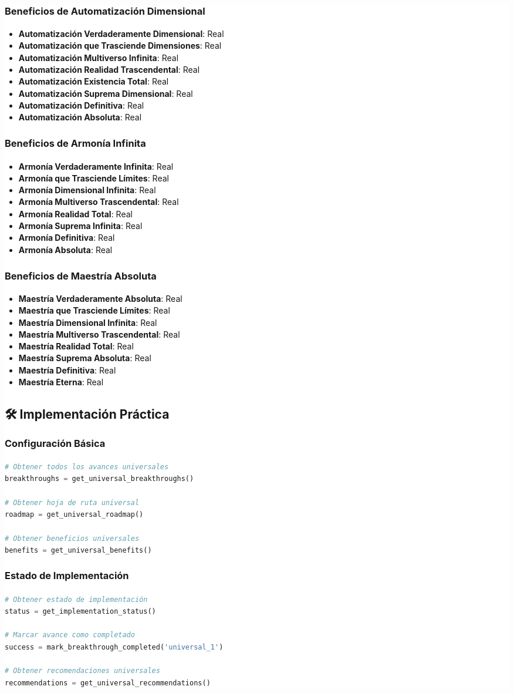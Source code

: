 ### Beneficios de Automatización Dimensional
- **Automatización Verdaderamente Dimensional**: Real
- **Automatización que Trasciende Dimensiones**: Real
- **Automatización Multiverso Infinita**: Real
- **Automatización Realidad Trascendental**: Real
- **Automatización Existencia Total**: Real
- **Automatización Suprema Dimensional**: Real
- **Automatización Definitiva**: Real
- **Automatización Absoluta**: Real

### Beneficios de Armonía Infinita
- **Armonía Verdaderamente Infinita**: Real
- **Armonía que Trasciende Límites**: Real
- **Armonía Dimensional Infinita**: Real
- **Armonía Multiverso Trascendental**: Real
- **Armonía Realidad Total**: Real
- **Armonía Suprema Infinita**: Real
- **Armonía Definitiva**: Real
- **Armonía Absoluta**: Real

### Beneficios de Maestría Absoluta
- **Maestría Verdaderamente Absoluta**: Real
- **Maestría que Trasciende Límites**: Real
- **Maestría Dimensional Infinita**: Real
- **Maestría Multiverso Trascendental**: Real
- **Maestría Realidad Total**: Real
- **Maestría Suprema Absoluta**: Real
- **Maestría Definitiva**: Real
- **Maestría Eterna**: Real

## 🛠️ Implementación Práctica

### Configuración Básica
```python
# Obtener todos los avances universales
breakthroughs = get_universal_breakthroughs()

# Obtener hoja de ruta universal
roadmap = get_universal_roadmap()

# Obtener beneficios universales
benefits = get_universal_benefits()
```

### Estado de Implementación
```python
# Obtener estado de implementación
status = get_implementation_status()

# Marcar avance como completado
success = mark_breakthrough_completed('universal_1')

# Obtener recomendaciones universales
recommendations = get_universal_recommendations()
```
